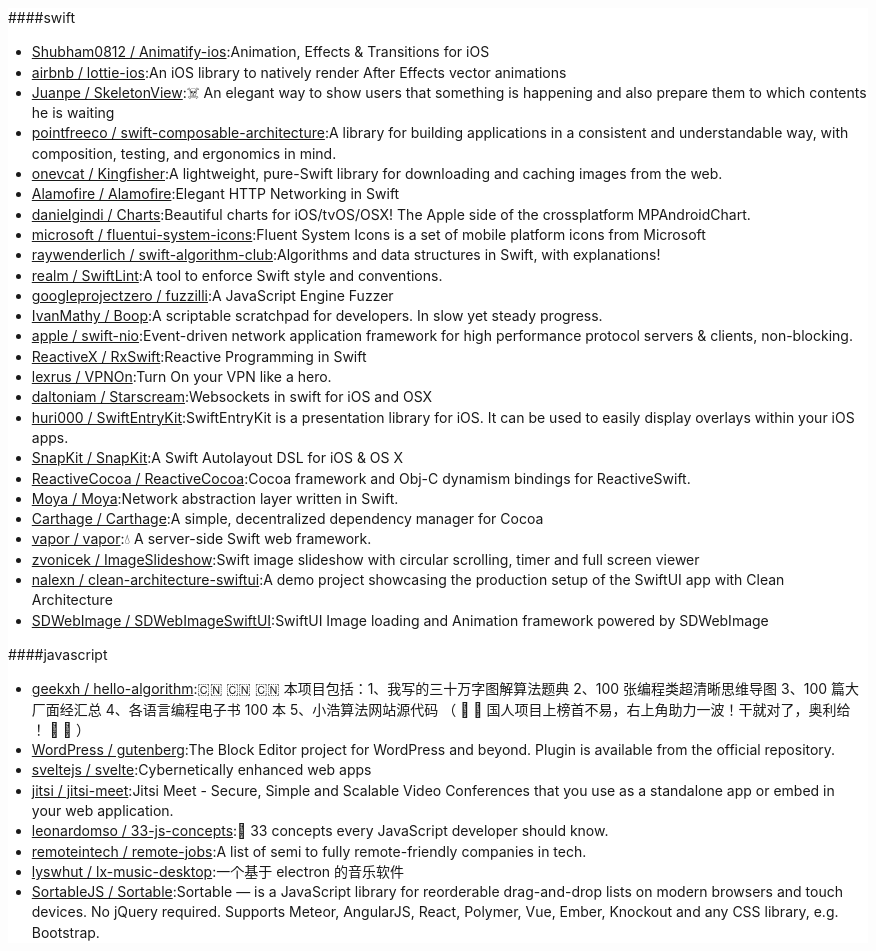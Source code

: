 ####swift
* [Shubham0812 / Animatify-ios](https://github.com/Shubham0812/Animatify-ios):Animation, Effects & Transitions for iOS
* [airbnb / lottie-ios](https://github.com/airbnb/lottie-ios):An iOS library to natively render After Effects vector animations
* [Juanpe / SkeletonView](https://github.com/Juanpe/SkeletonView):☠️ An elegant way to show users that something is happening and also prepare them to which contents he is waiting
* [pointfreeco / swift-composable-architecture](https://github.com/pointfreeco/swift-composable-architecture):A library for building applications in a consistent and understandable way, with composition, testing, and ergonomics in mind.
* [onevcat / Kingfisher](https://github.com/onevcat/Kingfisher):A lightweight, pure-Swift library for downloading and caching images from the web.
* [Alamofire / Alamofire](https://github.com/Alamofire/Alamofire):Elegant HTTP Networking in Swift
* [danielgindi / Charts](https://github.com/danielgindi/Charts):Beautiful charts for iOS/tvOS/OSX! The Apple side of the crossplatform MPAndroidChart.
* [microsoft / fluentui-system-icons](https://github.com/microsoft/fluentui-system-icons):Fluent System Icons is a set of mobile platform icons from Microsoft
* [raywenderlich / swift-algorithm-club](https://github.com/raywenderlich/swift-algorithm-club):Algorithms and data structures in Swift, with explanations!
* [realm / SwiftLint](https://github.com/realm/SwiftLint):A tool to enforce Swift style and conventions.
* [googleprojectzero / fuzzilli](https://github.com/googleprojectzero/fuzzilli):A JavaScript Engine Fuzzer
* [IvanMathy / Boop](https://github.com/IvanMathy/Boop):A scriptable scratchpad for developers. In slow yet steady progress.
* [apple / swift-nio](https://github.com/apple/swift-nio):Event-driven network application framework for high performance protocol servers & clients, non-blocking.
* [ReactiveX / RxSwift](https://github.com/ReactiveX/RxSwift):Reactive Programming in Swift
* [lexrus / VPNOn](https://github.com/lexrus/VPNOn):Turn On your VPN like a hero.
* [daltoniam / Starscream](https://github.com/daltoniam/Starscream):Websockets in swift for iOS and OSX
* [huri000 / SwiftEntryKit](https://github.com/huri000/SwiftEntryKit):SwiftEntryKit is a presentation library for iOS. It can be used to easily display overlays within your iOS apps.
* [SnapKit / SnapKit](https://github.com/SnapKit/SnapKit):A Swift Autolayout DSL for iOS & OS X
* [ReactiveCocoa / ReactiveCocoa](https://github.com/ReactiveCocoa/ReactiveCocoa):Cocoa framework and Obj-C dynamism bindings for ReactiveSwift.
* [Moya / Moya](https://github.com/Moya/Moya):Network abstraction layer written in Swift.
* [Carthage / Carthage](https://github.com/Carthage/Carthage):A simple, decentralized dependency manager for Cocoa
* [vapor / vapor](https://github.com/vapor/vapor):💧 A server-side Swift web framework.
* [zvonicek / ImageSlideshow](https://github.com/zvonicek/ImageSlideshow):Swift image slideshow with circular scrolling, timer and full screen viewer
* [nalexn / clean-architecture-swiftui](https://github.com/nalexn/clean-architecture-swiftui):A demo project showcasing the production setup of the SwiftUI app with Clean Architecture
* [SDWebImage / SDWebImageSwiftUI](https://github.com/SDWebImage/SDWebImageSwiftUI):SwiftUI Image loading and Animation framework powered by SDWebImage

####javascript
* [geekxh / hello-algorithm](https://github.com/geekxh/hello-algorithm):🇨🇳 🇨🇳 🇨🇳 本项目包括：1、我写的三十万字图解算法题典 2、100 张编程类超清晰思维导图 3、100 篇大厂面经汇总 4、各语言编程电子书 100 本 5、小浩算法网站源代码 （ 🚀 🚀 国人项目上榜首不易，右上角助力一波！干就对了，奥利给 ！ 🚀 🚀 ）
* [WordPress / gutenberg](https://github.com/WordPress/gutenberg):The Block Editor project for WordPress and beyond. Plugin is available from the official repository.
* [sveltejs / svelte](https://github.com/sveltejs/svelte):Cybernetically enhanced web apps
* [jitsi / jitsi-meet](https://github.com/jitsi/jitsi-meet):Jitsi Meet - Secure, Simple and Scalable Video Conferences that you use as a standalone app or embed in your web application.
* [leonardomso / 33-js-concepts](https://github.com/leonardomso/33-js-concepts):📜 33 concepts every JavaScript developer should know.
* [remoteintech / remote-jobs](https://github.com/remoteintech/remote-jobs):A list of semi to fully remote-friendly companies in tech.
* [lyswhut / lx-music-desktop](https://github.com/lyswhut/lx-music-desktop):一个基于 electron 的音乐软件
* [SortableJS / Sortable](https://github.com/SortableJS/Sortable):Sortable — is a JavaScript library for reorderable drag-and-drop lists on modern browsers and touch devices. No jQuery required. Supports Meteor, AngularJS, React, Polymer, Vue, Ember, Knockout and any CSS library, e.g. Bootstrap.